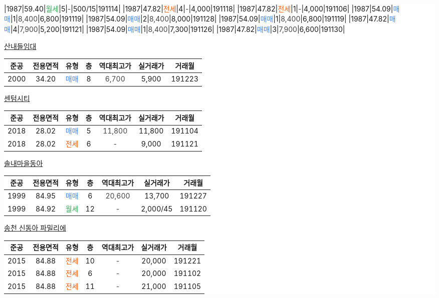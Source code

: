 |1987|59.40|<span style="color:#34a853">월세</span>|5|<span style="color:#444444">-</span>|500/15|191114|
|1987|47.82|<span style="color:#ff5a00">전세</span>|4|<span style="color:#444444">-</span>|4,000|191118|
|1987|47.82|<span style="color:#ff5a00">전세</span>|1|<span style="color:#444444">-</span>|4,000|191106|
|1987|54.09|<span style="color:#4285f3">매매</span>|1|<span style="color:#444444">8,400</span>|6,800|191119|
|1987|54.09|<span style="color:#4285f3">매매</span>|2|<span style="color:#444444">8,400</span>|8,000|191128|
|1987|54.09|<span style="color:#4285f3">매매</span>|1|<span style="color:#444444">8,400</span>|6,800|191119|
|1987|47.82|<span style="color:#4285f3">매매</span>|4|<span style="color:#444444">7,900</span>|5,200|191121|
|1987|54.09|<span style="color:#4285f3">매매</span>|1|<span style="color:#444444">8,400</span>|7,300|191126|
|1987|47.82|<span style="color:#4285f3">매매</span>|3|<span style="color:#444444">7,900</span>|6,600|191130|

[산내들임대](https://search.naver.com/search.naver?query=%EC%A0%84%EB%9D%BC%EB%B6%81%EB%8F%84+%EC%A0%84%EC%A3%BC%EC%8B%9C+%EB%8D%95%EC%A7%84%EA%B5%AC+%EC%86%A1%EC%B2%9C%EB%8F%992%EA%B0%80+%EC%82%B0%EB%82%B4%EB%93%A4%EC%9E%84%EB%8C%80)

|준공|전용면적|유형|층|역대최고가|실거래가|거래월|
|:---:|:---:|:---:|:---:|:---:|:---:|:---:|
|2000|34.20|<span style="color:#4285f3">매매</span>|8|<span style="color:#444444">6,700</span>|5,900|191223|

[센텀시티](https://search.naver.com/search.naver?query=%EC%A0%84%EB%9D%BC%EB%B6%81%EB%8F%84+%EC%A0%84%EC%A3%BC%EC%8B%9C+%EB%8D%95%EC%A7%84%EA%B5%AC+%EC%86%A1%EC%B2%9C%EB%8F%992%EA%B0%80+%EC%84%BC%ED%85%80%EC%8B%9C%ED%8B%B0)

|준공|전용면적|유형|층|역대최고가|실거래가|거래월|
|:---:|:---:|:---:|:---:|:---:|:---:|:---:|
|2018|28.02|<span style="color:#4285f3">매매</span>|5|<span style="color:#444444">11,800</span>|11,800|191104|
|2018|28.02|<span style="color:#ff5a00">전세</span>|6|<span style="color:#444444">-</span>|9,000|191121|

[솔내마을동아](https://search.naver.com/search.naver?query=%EC%A0%84%EB%9D%BC%EB%B6%81%EB%8F%84+%EC%A0%84%EC%A3%BC%EC%8B%9C+%EB%8D%95%EC%A7%84%EA%B5%AC+%EC%86%A1%EC%B2%9C%EB%8F%992%EA%B0%80+%EC%86%94%EB%82%B4%EB%A7%88%EC%9D%84%EB%8F%99%EC%95%84)

|준공|전용면적|유형|층|역대최고가|실거래가|거래월|
|:---:|:---:|:---:|:---:|:---:|:---:|:---:|
|1999|84.95|<span style="color:#4285f3">매매</span>|6|<span style="color:#444444">20,600</span>|13,700|191227|
|1999|84.92|<span style="color:#34a853">월세</span>|12|<span style="color:#444444">-</span>|2,000/45|191120|

[송천 신동아 파밀리에](https://search.naver.com/search.naver?query=%EC%A0%84%EB%9D%BC%EB%B6%81%EB%8F%84+%EC%A0%84%EC%A3%BC%EC%8B%9C+%EB%8D%95%EC%A7%84%EA%B5%AC+%EC%86%A1%EC%B2%9C%EB%8F%992%EA%B0%80+%EC%86%A1%EC%B2%9C+%EC%8B%A0%EB%8F%99%EC%95%84+%ED%8C%8C%EB%B0%80%EB%A6%AC%EC%97%90)

|준공|전용면적|유형|층|역대최고가|실거래가|거래월|
|:---:|:---:|:---:|:---:|:---:|:---:|:---:|
|2015|84.88|<span style="color:#ff5a00">전세</span>|10|<span style="color:#444444">-</span>|20,000|191221|
|2015|84.88|<span style="color:#ff5a00">전세</span>|6|<span style="color:#444444">-</span>|20,000|191102|
|2015|84.88|<span style="color:#ff5a00">전세</span>|11|<span style="color:#444444">-</span>|21,000|191105|
